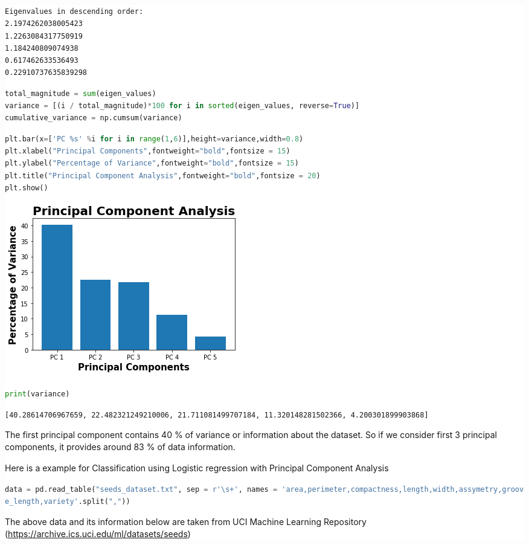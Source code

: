     Eigenvalues in descending order:
    2.1974262038005423
    1.2263084317750919
    1.184240809074938
    0.617462633536493
    0.22910737635839298



```python
total_magnitude = sum(eigen_values)
variance = [(i / total_magnitude)*100 for i in sorted(eigen_values, reverse=True)]
cumulative_variance = np.cumsum(variance)
```


```python
plt.bar(x=['PC %s' %i for i in range(1,6)],height=variance,width=0.8)
plt.xlabel("Principal Components",fontweight="bold",fontsize = 15)
plt.ylabel("Percentage of Variance",fontweight="bold",fontsize = 15)
plt.title("Principal Component Analysis",fontweight="bold",fontsize = 20)
plt.show()
```


<img src="/images/output_17_0.png">



```python
print(variance)
```

    [40.28614706967659, 22.482321249210006, 21.711081499707184, 11.320148281502366, 4.200301899903868]


The first principal component contains 40 % of variance or information about the dataset.
So if we consider first 3 principal components, it provides around 83 % of data information.

Here is a example for Classification using Logistic regression with Principal Component Analysis

```python
data = pd.read_table("seeds_dataset.txt", sep = r'\s+', names = 'area,perimeter,compactness,length,width,assymetry,groove_length,variety'.split(","))
```
The above data and its information below are taken from UCI Machine Learning Repository (https://archive.ics.uci.edu/ml/datasets/seeds)
